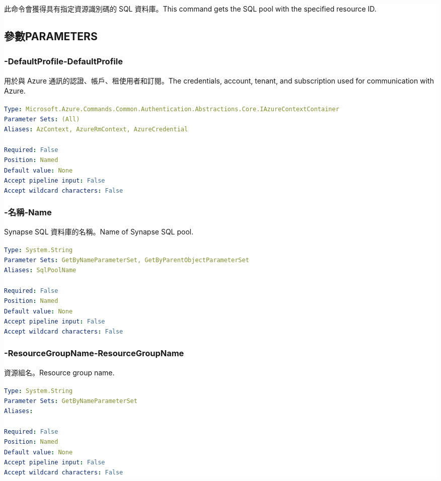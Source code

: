 <span data-ttu-id="7ef1a-118">此命令會獲得具有指定資源識別碼的 SQL 資料庫。</span><span class="sxs-lookup"><span data-stu-id="7ef1a-118">This command gets the SQL pool with the specified resource ID.</span></span>

## <span data-ttu-id="7ef1a-119">參數</span><span class="sxs-lookup"><span data-stu-id="7ef1a-119">PARAMETERS</span></span>

### <span data-ttu-id="7ef1a-120">-DefaultProfile</span><span class="sxs-lookup"><span data-stu-id="7ef1a-120">-DefaultProfile</span></span>
<span data-ttu-id="7ef1a-121">用於與 Azure 通訊的認證、帳戶、租使用者和訂閱。</span><span class="sxs-lookup"><span data-stu-id="7ef1a-121">The credentials, account, tenant, and subscription used for communication with Azure.</span></span>

```yaml
Type: Microsoft.Azure.Commands.Common.Authentication.Abstractions.Core.IAzureContextContainer
Parameter Sets: (All)
Aliases: AzContext, AzureRmContext, AzureCredential

Required: False
Position: Named
Default value: None
Accept pipeline input: False
Accept wildcard characters: False
```

### <span data-ttu-id="7ef1a-122">-名稱</span><span class="sxs-lookup"><span data-stu-id="7ef1a-122">-Name</span></span>
<span data-ttu-id="7ef1a-123">Synapse SQL 資料庫的名稱。</span><span class="sxs-lookup"><span data-stu-id="7ef1a-123">Name of Synapse SQL pool.</span></span>

```yaml
Type: System.String
Parameter Sets: GetByNameParameterSet, GetByParentObjectParameterSet
Aliases: SqlPoolName

Required: False
Position: Named
Default value: None
Accept pipeline input: False
Accept wildcard characters: False
```

### <span data-ttu-id="7ef1a-124">-ResourceGroupName</span><span class="sxs-lookup"><span data-stu-id="7ef1a-124">-ResourceGroupName</span></span>
<span data-ttu-id="7ef1a-125">資源組名。</span><span class="sxs-lookup"><span data-stu-id="7ef1a-125">Resource group name.</span></span>

```yaml
Type: System.String
Parameter Sets: GetByNameParameterSet
Aliases:

Required: False
Position: Named
Default value: None
Accept pipeline input: False
Accept wildcard characters: False
```
